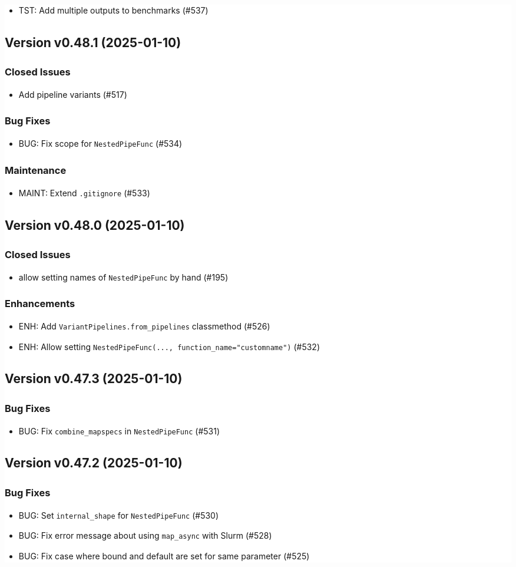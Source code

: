 - TST: Add multiple outputs to benchmarks (#537)



## Version v0.48.1 (2025-01-10)

### Closed Issues

- Add pipeline variants (#517)

### Bug Fixes

- BUG: Fix scope for `NestedPipeFunc` (#534)



### Maintenance

- MAINT: Extend `.gitignore` (#533)



## Version v0.48.0 (2025-01-10)

### Closed Issues

- allow setting names of `NestedPipeFunc` by hand (#195)

### Enhancements

- ENH: Add `VariantPipelines.from_pipelines` classmethod (#526)


- ENH: Allow setting `NestedPipeFunc(..., function_name="customname")` (#532)



## Version v0.47.3 (2025-01-10)

### Bug Fixes

- BUG: Fix `combine_mapspecs` in `NestedPipeFunc` (#531)



## Version v0.47.2 (2025-01-10)

### Bug Fixes

- BUG: Set `internal_shape` for `NestedPipeFunc` (#530)


- BUG: Fix error message about using `map_async` with Slurm (#528)


- BUG: Fix case where bound and default are set for same parameter (#525)

